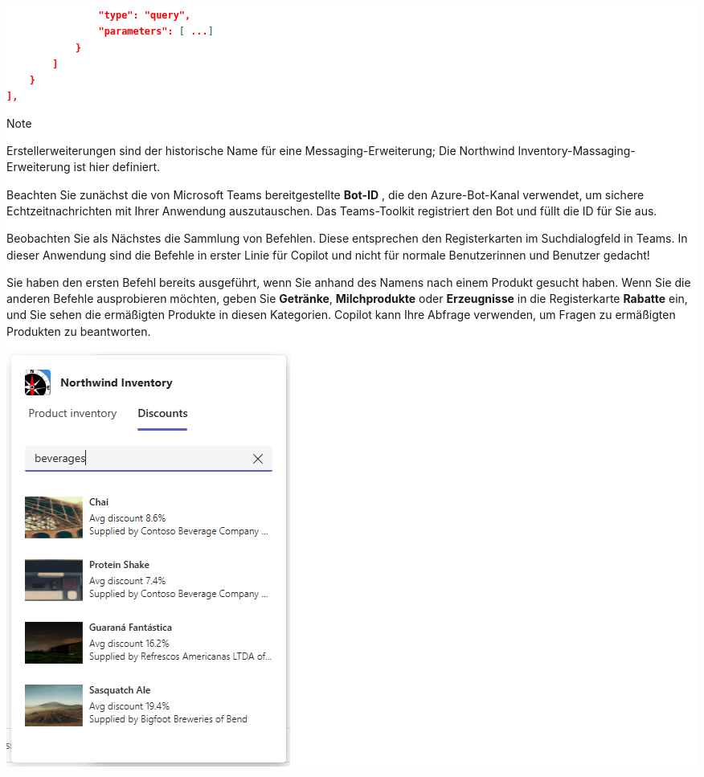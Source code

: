 ```json
                "type": "query",
                "parameters": [ ...]
            }
        ]
    }
],
```

> [!NOTE]
> Erstellerweiterungen sind der historische Name für eine Messaging-Erweiterung; Die Northwind Inventory-Massaging-Erweiterung ist hier definiert.

Beachten Sie zunächst die von Microsoft Teams bereitgestellte **Bot-ID** , die den Azure-Bot-Kanal verwendet, um sichere Echtzeitnachrichten mit Ihrer Anwendung auszutauschen. Das Teams-Toolkit registriert den Bot und füllt die ID für Sie aus.

Beobachten Sie als Nächstes die Sammlung von Befehlen. Diese entsprechen den Registerkarten im Suchdialogfeld in Teams. In dieser Anwendung sind die Befehle in erster Linie für Copilot und nicht für normale Benutzerinnen und Benutzer gedacht!

Sie haben den ersten Befehl bereits ausgeführt, wenn Sie anhand des Namens nach einem Produkt gesucht haben. Wenn Sie die anderen Befehle ausprobieren möchten, geben Sie **Getränke**, **Milchprodukte** oder **Erzeugnisse** in die Registerkarte **Rabatte** ein, und Sie sehen die ermäßigten Produkte in diesen Kategorien. Copilot kann Ihre Abfrage verwenden, um Fragen zu ermäßigten Produkten zu beantworten.

![Screenshot der Suche nach Getränken unter der Registerkarte „Rabatt“.](../media/2-03-test-multi-02.png)

